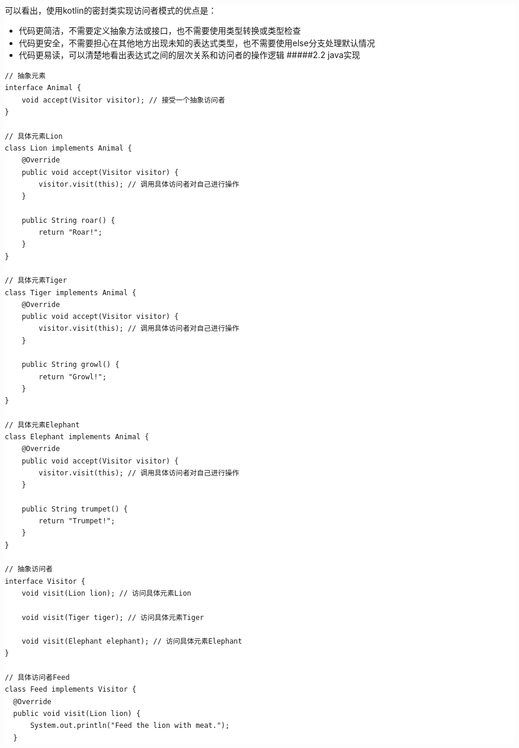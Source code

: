 可以看出，使用kotlin的密封类实现访问者模式的优点是：

- 代码更简洁，不需要定义抽象方法或接口，也不需要使用类型转换或类型检查
- 代码更安全，不需要担心在其他地方出现未知的表达式类型，也不需要使用else分支处理默认情况
- 代码更易读，可以清楚地看出表达式之间的层次关系和访问者的操作逻辑
#####2.2 java实现
```
// 抽象元素
interface Animal {
    void accept(Visitor visitor); // 接受一个抽象访问者
}

// 具体元素Lion
class Lion implements Animal {
    @Override
    public void accept(Visitor visitor) {
        visitor.visit(this); // 调用具体访问者对自己进行操作
    }

    public String roar() {
        return "Roar!";
    }
}

// 具体元素Tiger
class Tiger implements Animal {
    @Override
    public void accept(Visitor visitor) {
        visitor.visit(this); // 调用具体访问者对自己进行操作
    }

    public String growl() {
        return "Growl!";
    }
}

// 具体元素Elephant
class Elephant implements Animal {
    @Override
    public void accept(Visitor visitor) {
        visitor.visit(this); // 调用具体访问者对自己进行操作
    }

    public String trumpet() {
        return "Trumpet!";
    }
}

// 抽象访问者
interface Visitor {
    void visit(Lion lion); // 访问具体元素Lion

    void visit(Tiger tiger); // 访问具体元素Tiger

    void visit(Elephant elephant); // 访问具体元素Elephant
}

// 具体访问者Feed
class Feed implements Visitor {
  @Override 
  public void visit(Lion lion) { 
      System.out.println("Feed the lion with meat.");
  } 

```